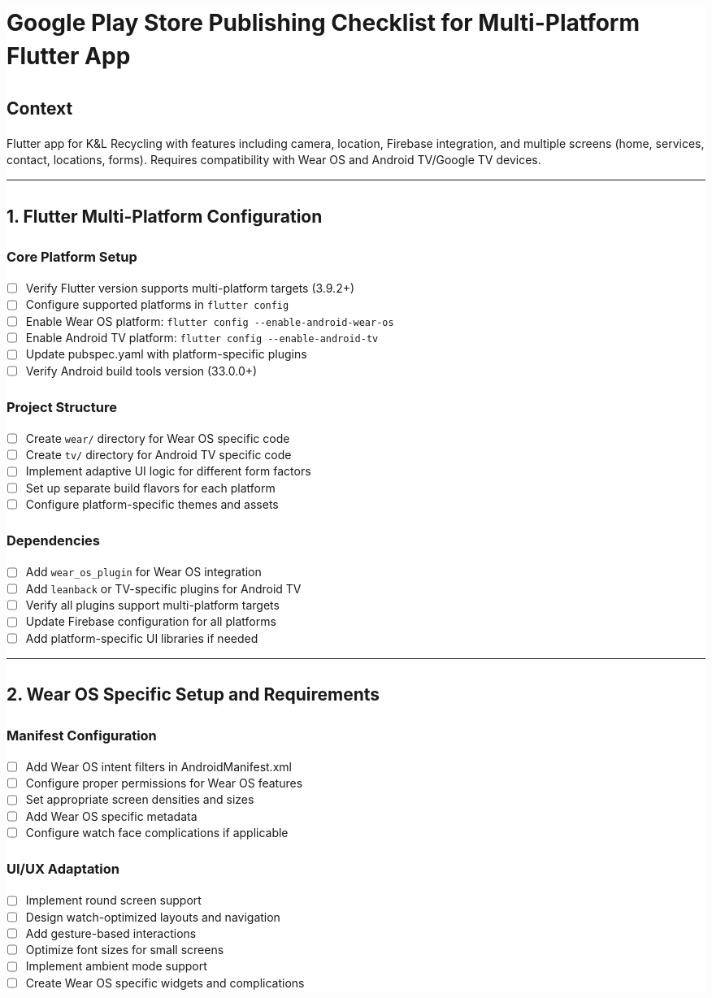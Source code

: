 # Google Play Store Publishing Checklist for Multi-Platform Flutter App

## Context
Flutter app for K&L Recycling with features including camera, location, Firebase integration, and multiple screens (home, services, contact, locations, forms). Requires compatibility with Wear OS and Android TV/Google TV devices.

---

## 1. Flutter Multi-Platform Configuration

### Core Platform Setup
- [ ] Verify Flutter version supports multi-platform targets (3.9.2+)
- [ ] Configure supported platforms in `flutter config`
- [ ] Enable Wear OS platform: `flutter config --enable-android-wear-os`
- [ ] Enable Android TV platform: `flutter config --enable-android-tv`
- [ ] Update pubspec.yaml with platform-specific plugins
- [ ] Verify Android build tools version (33.0.0+)

### Project Structure
- [ ] Create `wear/` directory for Wear OS specific code
- [ ] Create `tv/` directory for Android TV specific code
- [ ] Implement adaptive UI logic for different form factors
- [ ] Set up separate build flavors for each platform
- [ ] Configure platform-specific themes and assets

### Dependencies
- [ ] Add `wear_os_plugin` for Wear OS integration
- [ ] Add `leanback` or TV-specific plugins for Android TV
- [ ] Verify all plugins support multi-platform targets
- [ ] Update Firebase configuration for all platforms
- [ ] Add platform-specific UI libraries if needed

---

## 2. Wear OS Specific Setup and Requirements

### Manifest Configuration
- [ ] Add Wear OS intent filters in AndroidManifest.xml
- [ ] Configure proper permissions for Wear OS features
- [ ] Set appropriate screen densities and sizes
- [ ] Add Wear OS specific metadata
- [ ] Configure watch face complications if applicable

### UI/UX Adaptation
- [ ] Implement round screen support
- [ ] Design watch-optimized layouts and navigation
- [ ] Add gesture-based interactions
- [ ] Optimize font sizes for small screens
- [ ] Implement ambient mode support
- [ ] Create Wear OS specific widgets and complications
